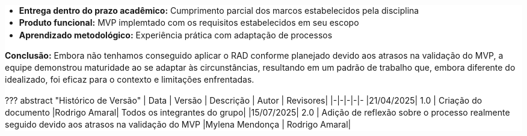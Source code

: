 - **Entrega dentro do prazo acadêmico:** Cumprimento parcial dos marcos estabelecidos pela disciplina
- **Produto funcional:** MVP implemtado com os requisitos estabelecidos em seu escopo
- **Aprendizado metodológico:** Experiência prática com adaptação de processos

**Conclusão:** Embora não tenhamos conseguido aplicar o RAD conforme planejado devido aos atrasos na validação do MVP, a equipe demonstrou maturidade ao se adaptar às circunstâncias, resultando em um padrão de trabalho que, embora diferente do idealizado, foi eficaz para o contexto e limitações enfrentadas.


??? abstract "Histórico de Versão"
    | Data | Versão | Descrição | Autor | Revisores|
    |-|-|-|-|-
    |21/04/2025| 1.0 | Criação do documento |Rodrigo Amaral| Todos os integrantes do grupo|
    |15/07/2025| 2.0 | Adição de reflexão sobre o processo realmente seguido devido aos atrasos na validação do MVP |Mylena Mendonça | Rodrigo Amaral|
